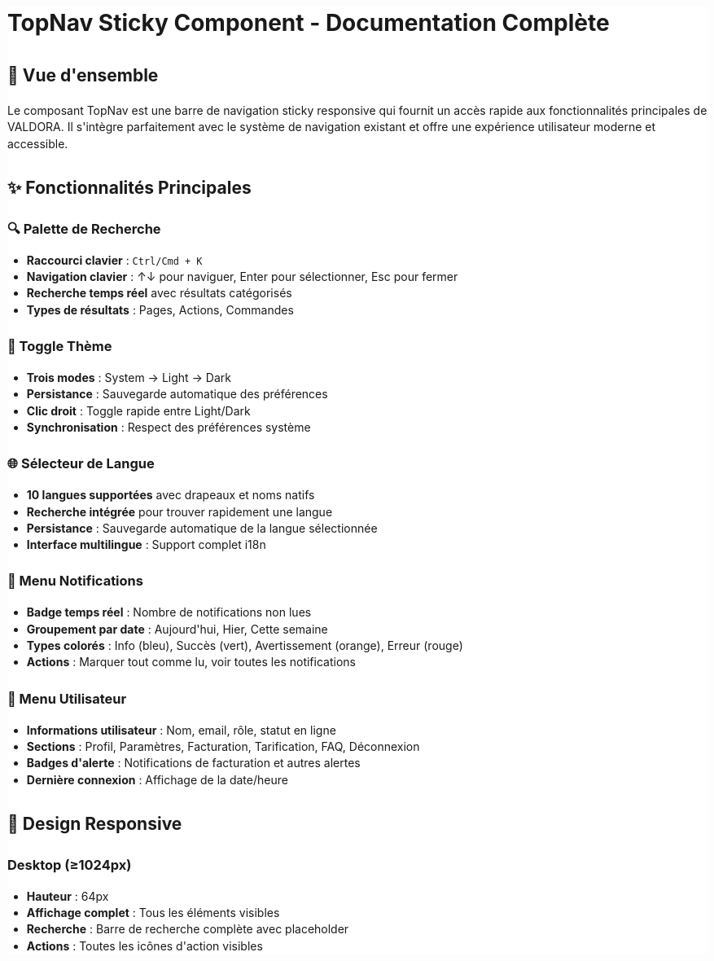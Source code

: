 # TopNav Sticky Component - Documentation Complète

## 🎯 Vue d'ensemble

Le composant TopNav est une barre de navigation sticky responsive qui fournit un accès rapide aux fonctionnalités principales de VALDORA. Il s'intègre parfaitement avec le système de navigation existant et offre une expérience utilisateur moderne et accessible.

## ✨ Fonctionnalités Principales

### 🔍 Palette de Recherche
- **Raccourci clavier** : `Ctrl/Cmd + K`
- **Navigation clavier** : ↑↓ pour naviguer, Enter pour sélectionner, Esc pour fermer
- **Recherche temps réel** avec résultats catégorisés
- **Types de résultats** : Pages, Actions, Commandes

### 🎨 Toggle Thème
- **Trois modes** : System → Light → Dark
- **Persistance** : Sauvegarde automatique des préférences
- **Clic droit** : Toggle rapide entre Light/Dark
- **Synchronisation** : Respect des préférences système

### 🌐 Sélecteur de Langue
- **10 langues supportées** avec drapeaux et noms natifs
- **Recherche intégrée** pour trouver rapidement une langue
- **Persistance** : Sauvegarde automatique de la langue sélectionnée
- **Interface multilingue** : Support complet i18n

### 🔔 Menu Notifications
- **Badge temps réel** : Nombre de notifications non lues
- **Groupement par date** : Aujourd'hui, Hier, Cette semaine
- **Types colorés** : Info (bleu), Succès (vert), Avertissement (orange), Erreur (rouge)
- **Actions** : Marquer tout comme lu, voir toutes les notifications

### 👤 Menu Utilisateur
- **Informations utilisateur** : Nom, email, rôle, statut en ligne
- **Sections** : Profil, Paramètres, Facturation, Tarification, FAQ, Déconnexion
- **Badges d'alerte** : Notifications de facturation et autres alertes
- **Dernière connexion** : Affichage de la date/heure

## 📱 Design Responsive

### Desktop (≥1024px)
- **Hauteur** : 64px
- **Affichage complet** : Tous les éléments visibles
- **Recherche** : Barre de recherche complète avec placeholder
- **Actions** : Toutes les icônes d'action visibles

